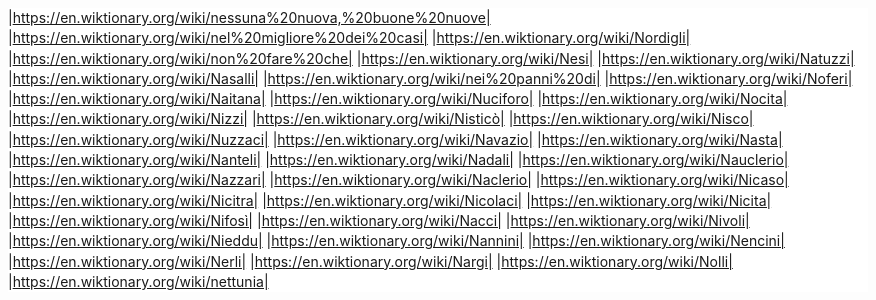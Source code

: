 |https://en.wiktionary.org/wiki/nessuna%20nuova,%20buone%20nuove|
|https://en.wiktionary.org/wiki/nel%20migliore%20dei%20casi|
|https://en.wiktionary.org/wiki/Nordigli|
|https://en.wiktionary.org/wiki/non%20fare%20che|
|https://en.wiktionary.org/wiki/Nesi|
|https://en.wiktionary.org/wiki/Natuzzi|
|https://en.wiktionary.org/wiki/Nasalli|
|https://en.wiktionary.org/wiki/nei%20panni%20di|
|https://en.wiktionary.org/wiki/Noferi|
|https://en.wiktionary.org/wiki/Naitana|
|https://en.wiktionary.org/wiki/Nuciforo|
|https://en.wiktionary.org/wiki/Nocita|
|https://en.wiktionary.org/wiki/Nizzi|
|https://en.wiktionary.org/wiki/Nisticò|
|https://en.wiktionary.org/wiki/Nisco|
|https://en.wiktionary.org/wiki/Nuzzaci|
|https://en.wiktionary.org/wiki/Navazio|
|https://en.wiktionary.org/wiki/Nasta|
|https://en.wiktionary.org/wiki/Nanteli|
|https://en.wiktionary.org/wiki/Nadali|
|https://en.wiktionary.org/wiki/Nauclerio|
|https://en.wiktionary.org/wiki/Nazzari|
|https://en.wiktionary.org/wiki/Naclerio|
|https://en.wiktionary.org/wiki/Nicaso|
|https://en.wiktionary.org/wiki/Nicitra|
|https://en.wiktionary.org/wiki/Nicolaci|
|https://en.wiktionary.org/wiki/Nicita|
|https://en.wiktionary.org/wiki/Nifosì|
|https://en.wiktionary.org/wiki/Nacci|
|https://en.wiktionary.org/wiki/Nivoli|
|https://en.wiktionary.org/wiki/Nieddu|
|https://en.wiktionary.org/wiki/Nannini|
|https://en.wiktionary.org/wiki/Nencini|
|https://en.wiktionary.org/wiki/Nerli|
|https://en.wiktionary.org/wiki/Nargi|
|https://en.wiktionary.org/wiki/Nolli|
|https://en.wiktionary.org/wiki/nettunia|